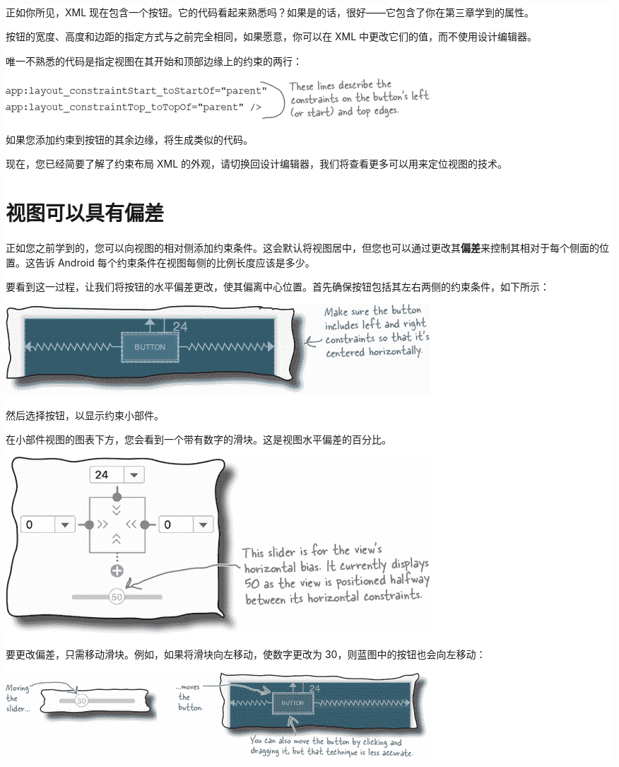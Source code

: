 正如你所见，XML 现在包含一个按钮。它的代码看起来熟悉吗？如果是的话，很好——它包含了你在第三章学到的属性。

按钮的宽度、高度和边距的指定方式与之前完全相同，如果愿意，你可以在 XML 中更改它们的值，而不使用设计编辑器。

唯一不熟悉的代码是指定视图在其开始和顶部边缘上的约束的两行：

![图像](img/f0136-03.png)

如果您添加约束到按钮的其余边缘，将生成类似的代码。

现在，您已经简要了解了约束布局 XML 的外观，请切换回设计编辑器，我们将查看更多可以用来定位视图的技术。

# 视图可以具有偏差

正如您之前学到的，您可以向视图的相对侧添加约束条件。这会默认将视图居中，但您也可以通过更改其**偏差**来控制其相对于每个侧面的位置。这告诉 Android 每个约束条件在视图每侧的比例长度应该是多少。

要看到这一过程，让我们将按钮的水平偏差更改，使其偏离中心位置。首先确保按钮包括其左右两侧的约束条件，如下所示：

![图片](img/f0137-02.png)

然后选择按钮，以显示约束小部件。

在小部件视图的图表下方，您会看到一个带有数字的滑块。这是视图水平偏差的百分比。

![图片](img/f0137-03.png)

要更改偏差，只需移动滑块。例如，如果将滑块向左移动，使数字更改为 30，则蓝图中的按钮也会向左移动：

![图片](img/f0137-04.png)
